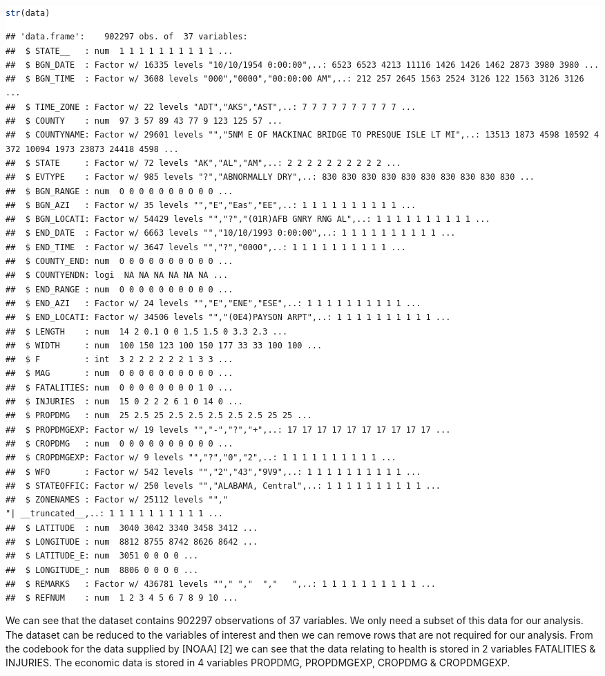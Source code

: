 ```r
str(data)
```

```
## 'data.frame':	902297 obs. of  37 variables:
##  $ STATE__   : num  1 1 1 1 1 1 1 1 1 1 ...
##  $ BGN_DATE  : Factor w/ 16335 levels "10/10/1954 0:00:00",..: 6523 6523 4213 11116 1426 1426 1462 2873 3980 3980 ...
##  $ BGN_TIME  : Factor w/ 3608 levels "000","0000","00:00:00 AM",..: 212 257 2645 1563 2524 3126 122 1563 3126 3126 ...
##  $ TIME_ZONE : Factor w/ 22 levels "ADT","AKS","AST",..: 7 7 7 7 7 7 7 7 7 7 ...
##  $ COUNTY    : num  97 3 57 89 43 77 9 123 125 57 ...
##  $ COUNTYNAME: Factor w/ 29601 levels "","5NM E OF MACKINAC BRIDGE TO PRESQUE ISLE LT MI",..: 13513 1873 4598 10592 4372 10094 1973 23873 24418 4598 ...
##  $ STATE     : Factor w/ 72 levels "AK","AL","AM",..: 2 2 2 2 2 2 2 2 2 2 ...
##  $ EVTYPE    : Factor w/ 985 levels "?","ABNORMALLY DRY",..: 830 830 830 830 830 830 830 830 830 830 ...
##  $ BGN_RANGE : num  0 0 0 0 0 0 0 0 0 0 ...
##  $ BGN_AZI   : Factor w/ 35 levels "","E","Eas","EE",..: 1 1 1 1 1 1 1 1 1 1 ...
##  $ BGN_LOCATI: Factor w/ 54429 levels "","?","(01R)AFB GNRY RNG AL",..: 1 1 1 1 1 1 1 1 1 1 ...
##  $ END_DATE  : Factor w/ 6663 levels "","10/10/1993 0:00:00",..: 1 1 1 1 1 1 1 1 1 1 ...
##  $ END_TIME  : Factor w/ 3647 levels "","?","0000",..: 1 1 1 1 1 1 1 1 1 1 ...
##  $ COUNTY_END: num  0 0 0 0 0 0 0 0 0 0 ...
##  $ COUNTYENDN: logi  NA NA NA NA NA NA ...
##  $ END_RANGE : num  0 0 0 0 0 0 0 0 0 0 ...
##  $ END_AZI   : Factor w/ 24 levels "","E","ENE","ESE",..: 1 1 1 1 1 1 1 1 1 1 ...
##  $ END_LOCATI: Factor w/ 34506 levels "","(0E4)PAYSON ARPT",..: 1 1 1 1 1 1 1 1 1 1 ...
##  $ LENGTH    : num  14 2 0.1 0 0 1.5 1.5 0 3.3 2.3 ...
##  $ WIDTH     : num  100 150 123 100 150 177 33 33 100 100 ...
##  $ F         : int  3 2 2 2 2 2 2 1 3 3 ...
##  $ MAG       : num  0 0 0 0 0 0 0 0 0 0 ...
##  $ FATALITIES: num  0 0 0 0 0 0 0 0 1 0 ...
##  $ INJURIES  : num  15 0 2 2 2 6 1 0 14 0 ...
##  $ PROPDMG   : num  25 2.5 25 2.5 2.5 2.5 2.5 2.5 25 25 ...
##  $ PROPDMGEXP: Factor w/ 19 levels "","-","?","+",..: 17 17 17 17 17 17 17 17 17 17 ...
##  $ CROPDMG   : num  0 0 0 0 0 0 0 0 0 0 ...
##  $ CROPDMGEXP: Factor w/ 9 levels "","?","0","2",..: 1 1 1 1 1 1 1 1 1 1 ...
##  $ WFO       : Factor w/ 542 levels "","2","43","9V9",..: 1 1 1 1 1 1 1 1 1 1 ...
##  $ STATEOFFIC: Factor w/ 250 levels "","ALABAMA, Central",..: 1 1 1 1 1 1 1 1 1 1 ...
##  $ ZONENAMES : Factor w/ 25112 levels "","                                                                                                                               "| __truncated__,..: 1 1 1 1 1 1 1 1 1 1 ...
##  $ LATITUDE  : num  3040 3042 3340 3458 3412 ...
##  $ LONGITUDE : num  8812 8755 8742 8626 8642 ...
##  $ LATITUDE_E: num  3051 0 0 0 0 ...
##  $ LONGITUDE_: num  8806 0 0 0 0 ...
##  $ REMARKS   : Factor w/ 436781 levels ""," ","  ","   ",..: 1 1 1 1 1 1 1 1 1 1 ...
##  $ REFNUM    : num  1 2 3 4 5 6 7 8 9 10 ...
```
We can see that the dataset contains 902297 observations of 37 variables. We only need a  subset of this data for our analysis. The dataset can be reduced to the variables of interest and then we can remove rows that are not required for our analysis. From the codebook for the data supplied by [NOAA] [2] we can see that the data relating to health is stored in 2 variables FATALITIES & INJURIES. The economic data is stored in 4 variables PROPDMG, PROPDMGEXP, CROPDMG & CROPDMGEXP.
